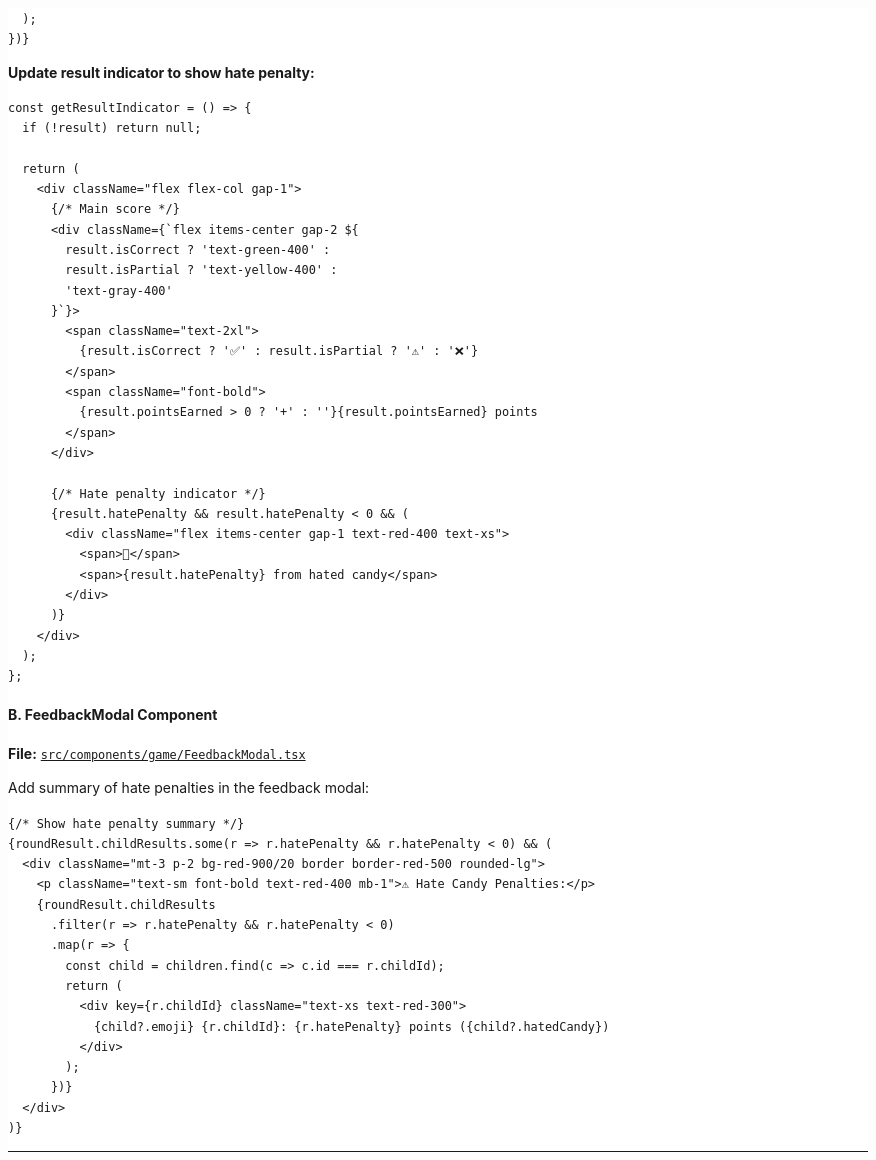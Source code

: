 ```tsx
  );
})}
```

**Update result indicator to show hate penalty:**
```tsx
const getResultIndicator = () => {
  if (!result) return null;
  
  return (
    <div className="flex flex-col gap-1">
      {/* Main score */}
      <div className={`flex items-center gap-2 ${
        result.isCorrect ? 'text-green-400' : 
        result.isPartial ? 'text-yellow-400' : 
        'text-gray-400'
      }`}>
        <span className="text-2xl">
          {result.isCorrect ? '✅' : result.isPartial ? '⚠️' : '❌'}
        </span>
        <span className="font-bold">
          {result.pointsEarned > 0 ? '+' : ''}{result.pointsEarned} points
        </span>
      </div>
      
      {/* Hate penalty indicator */}
      {result.hatePenalty && result.hatePenalty < 0 && (
        <div className="flex items-center gap-1 text-red-400 text-xs">
          <span>🚫</span>
          <span>{result.hatePenalty} from hated candy</span>
        </div>
      )}
    </div>
  );
};
```

#### B. FeedbackModal Component

**File:** [`src/components/game/FeedbackModal.tsx`](../src/components/game/FeedbackModal.tsx)

Add summary of hate penalties in the feedback modal:
```tsx
{/* Show hate penalty summary */}
{roundResult.childResults.some(r => r.hatePenalty && r.hatePenalty < 0) && (
  <div className="mt-3 p-2 bg-red-900/20 border border-red-500 rounded-lg">
    <p className="text-sm font-bold text-red-400 mb-1">⚠️ Hate Candy Penalties:</p>
    {roundResult.childResults
      .filter(r => r.hatePenalty && r.hatePenalty < 0)
      .map(r => {
        const child = children.find(c => c.id === r.childId);
        return (
          <div key={r.childId} className="text-xs text-red-300">
            {child?.emoji} {r.childId}: {r.hatePenalty} points ({child?.hatedCandy})
          </div>
        );
      })}
  </div>
)}
```

---